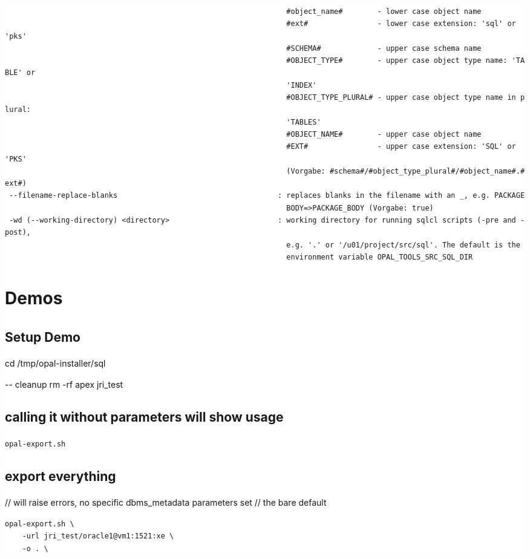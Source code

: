 ```
                                                                 #object_name#        - lower case object name
                                                                 #ext#                - lower case extension: 'sql' or 'pks'
                                                                 #SCHEMA#             - upper case schema name
                                                                 #OBJECT_TYPE#        - upper case object type name: 'TABLE' or
                                                                 'INDEX'
                                                                 #OBJECT_TYPE_PLURAL# - upper case object type name in plural:
                                                                 'TABLES'
                                                                 #OBJECT_NAME#        - upper case object name
                                                                 #EXT#                - upper case extension: 'SQL' or 'PKS'
                                                                 (Vorgabe: #schema#/#object_type_plural#/#object_name#.#ext#)
 --filename-replace-blanks                                     : replaces blanks in the filename with an _, e.g. PACKAGE
                                                                 BODY=>PACKAGE_BODY (Vorgabe: true)
 -wd (--working-directory) <directory>                         : working directory for running sqlcl scripts (-pre and -post),
                                                                 e.g. '.' or '/u01/project/src/sql'. The default is the
                                                                 environment variable OPAL_TOOLS_SRC_SQL_DIR
```

# Demos

## Setup Demo

cd /tmp/opal-installer/sql

-- cleanup 
rm -rf apex jri_test

## calling it without parameters will show usage
```
opal-export.sh
```

## export everything 
// will raise errors, no specific dbms_metadata parameters set
// the bare default
```
opal-export.sh \
    -url jri_test/oracle1@vm1:1521:xe \
    -o . \
```
